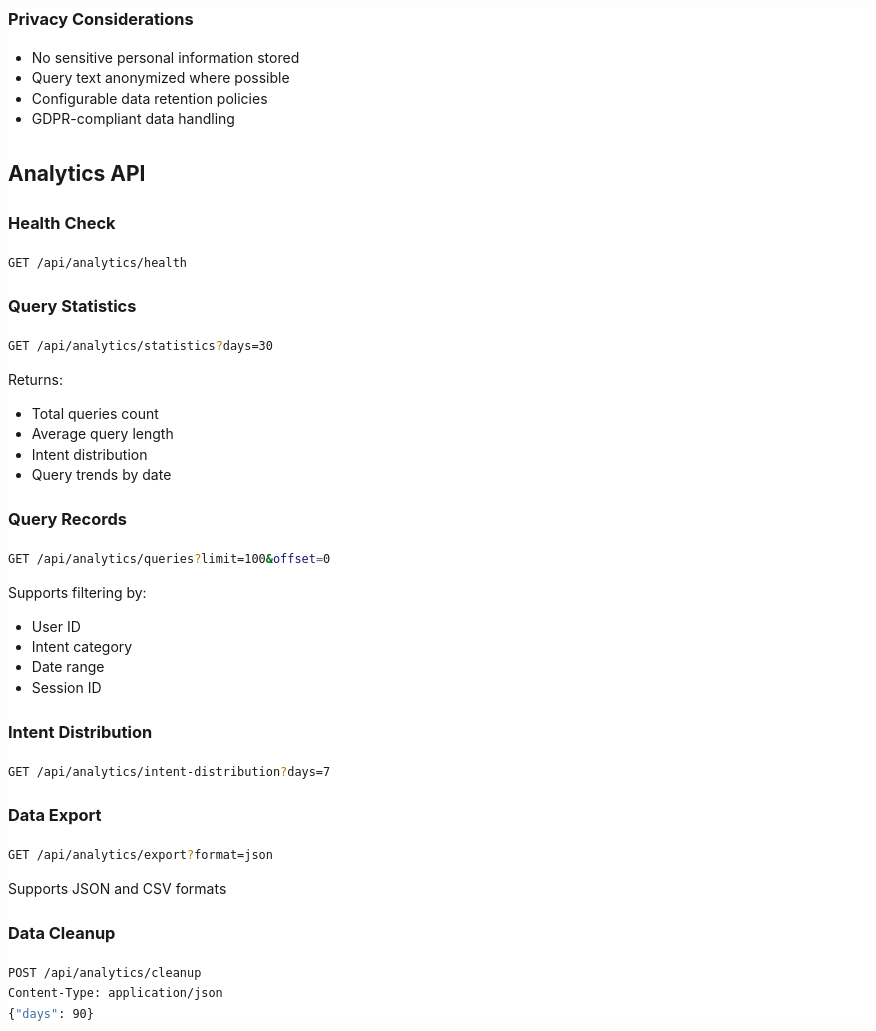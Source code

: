 ### Privacy Considerations
- No sensitive personal information stored
- Query text anonymized where possible
- Configurable data retention policies
- GDPR-compliant data handling

## Analytics API

### Health Check
```bash
GET /api/analytics/health
```

### Query Statistics
```bash
GET /api/analytics/statistics?days=30
```
Returns:
- Total queries count
- Average query length
- Intent distribution
- Query trends by date

### Query Records
```bash
GET /api/analytics/queries?limit=100&offset=0
```
Supports filtering by:
- User ID
- Intent category
- Date range
- Session ID

### Intent Distribution
```bash
GET /api/analytics/intent-distribution?days=7
```

### Data Export
```bash
GET /api/analytics/export?format=json
```
Supports JSON and CSV formats

### Data Cleanup
```bash
POST /api/analytics/cleanup
Content-Type: application/json
{"days": 90}
```
